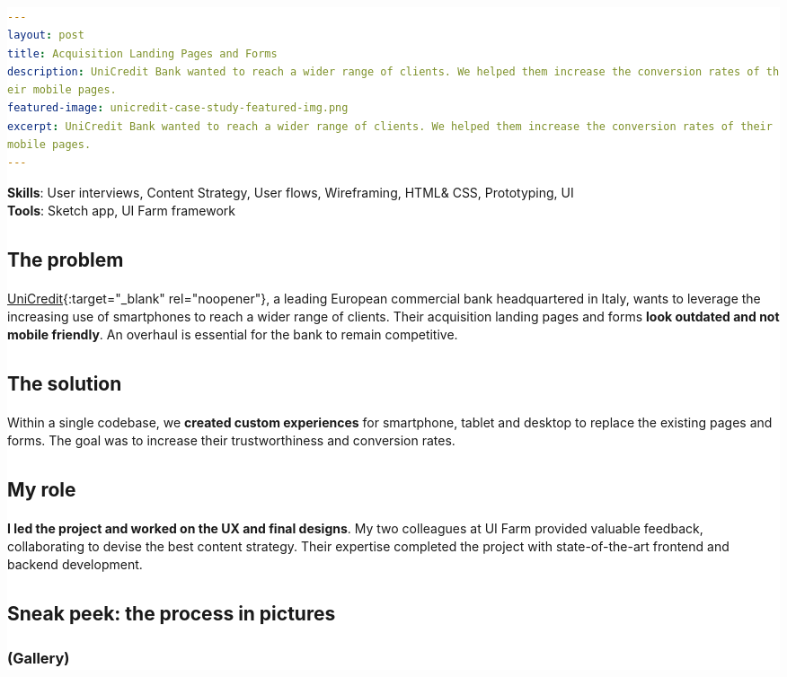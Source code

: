 ```yaml
---
layout: post
title: Acquisition Landing Pages and Forms
description: UniCredit Bank wanted to reach a wider range of clients. We helped them increase the conversion rates of their mobile pages.
featured-image: unicredit-case-study-featured-img.png
excerpt: UniCredit Bank wanted to reach a wider range of clients. We helped them increase the conversion rates of their mobile pages.
---
```

**Skills**: User interviews, Content Strategy, User flows, Wireframing, HTML& CSS, Prototyping, UI  
**Tools**: Sketch app, UI Farm framework

## The problem

[UniCredit](https://unicredit.it/){:target="_blank" rel="noopener"}, a leading European commercial bank headquartered in Italy, wants to leverage the increasing use of smartphones to reach a wider range of clients. Their acquisition landing pages and forms **look outdated and not mobile friendly**. An overhaul is essential for the bank to remain competitive.

## The solution

Within a single codebase, we **created custom experiences** for smartphone, tablet and desktop to replace the existing pages and forms. The goal was to increase their trustworthiness and conversion rates.

## My role

**I led the project and worked on the UX and final designs**. My two colleagues at UI Farm provided valuable feedback, collaborating to devise the best content strategy. Their expertise completed the project with state-of-the-art frontend and backend development.

## Sneak peek: the process in pictures

### (Gallery)